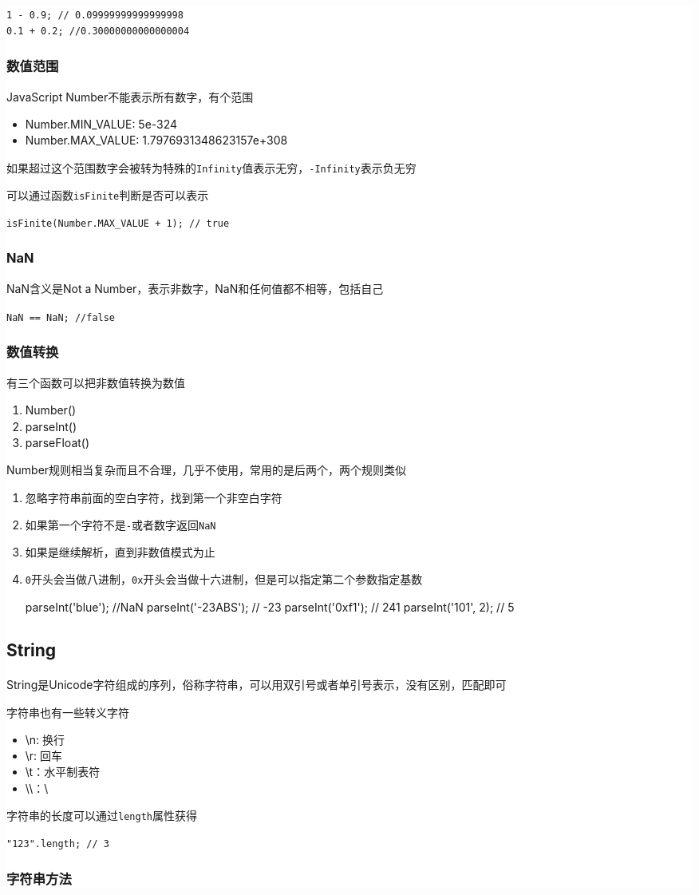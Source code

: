 	1 - 0.9; // 0.09999999999999998
	0.1 + 0.2; //0.30000000000000004
	
### 数值范围

JavaScript Number不能表示所有数字，有个范围

* Number.MIN_VALUE: 5e-324
* Number.MAX_VALUE: 1.7976931348623157e+308

如果超过这个范围数字会被转为特殊的`Infinity`值表示无穷，`-Infinity`表示负无穷

可以通过函数`isFinite`判断是否可以表示

	isFinite(Number.MAX_VALUE + 1); // true
	
### NaN

NaN含义是Not a Number，表示非数字，NaN和任何值都不相等，包括自己

	NaN == NaN; //false
	
### 数值转换

有三个函数可以把非数值转换为数值

1. Number()
2. parseInt()
3. parseFloat()

Number规则相当复杂而且不合理，几乎不使用，常用的是后两个，两个规则类似

1. 忽略字符串前面的空白字符，找到第一个非空白字符
2. 如果第一个字符不是`-`或者数字返回`NaN`
3. 如果是继续解析，直到非数值模式为止
4. `0`开头会当做八进制，`0x`开头会当做十六进制，但是可以指定第二个参数指定基数

	parseInt('blue'); //NaN
	parseInt('-23ABS'); // -23
	parseInt('0xf1'); // 241
	parseInt('101', 2); // 5
	
## String

String是Unicode字符组成的序列，俗称字符串，可以用双引号或者单引号表示，没有区别，匹配即可

字符串也有一些转义字符

*  \n: 换行
*  \r: 回车
*  \t：水平制表符
*  \\\：\

字符串的长度可以通过`length`属性获得

	"123".length; // 3
	
### 字符串方法
